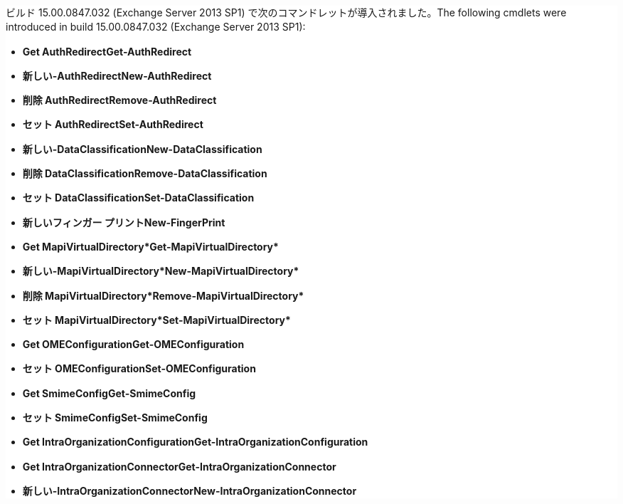 <span data-ttu-id="df7b8-109">ビルド 15.00.0847.032 (Exchange Server 2013 SP1) で次のコマンドレットが導入されました。</span><span class="sxs-lookup"><span data-stu-id="df7b8-109">The following cmdlets were introduced in build 15.00.0847.032 (Exchange Server 2013 SP1):</span></span>
  
- <span data-ttu-id="df7b8-110">**Get AuthRedirect**</span><span class="sxs-lookup"><span data-stu-id="df7b8-110">**Get-AuthRedirect**</span></span>
    
- <span data-ttu-id="df7b8-111">**新しい-AuthRedirect**</span><span class="sxs-lookup"><span data-stu-id="df7b8-111">**New-AuthRedirect**</span></span>
    
- <span data-ttu-id="df7b8-112">**削除 AuthRedirect**</span><span class="sxs-lookup"><span data-stu-id="df7b8-112">**Remove-AuthRedirect**</span></span>
    
- <span data-ttu-id="df7b8-113">**セット AuthRedirect**</span><span class="sxs-lookup"><span data-stu-id="df7b8-113">**Set-AuthRedirect**</span></span>
    
- <span data-ttu-id="df7b8-114">**新しい-DataClassification**</span><span class="sxs-lookup"><span data-stu-id="df7b8-114">**New-DataClassification**</span></span>
    
- <span data-ttu-id="df7b8-115">**削除 DataClassification**</span><span class="sxs-lookup"><span data-stu-id="df7b8-115">**Remove-DataClassification**</span></span>
    
- <span data-ttu-id="df7b8-116">**セット DataClassification**</span><span class="sxs-lookup"><span data-stu-id="df7b8-116">**Set-DataClassification**</span></span>
    
- <span data-ttu-id="df7b8-117">**新しいフィンガー プリント**</span><span class="sxs-lookup"><span data-stu-id="df7b8-117">**New-FingerPrint**</span></span>
    
- <span data-ttu-id="df7b8-118">**Get MapiVirtualDirectory\***</span><span class="sxs-lookup"><span data-stu-id="df7b8-118">**Get-MapiVirtualDirectory\***</span></span>
    
- <span data-ttu-id="df7b8-119">**新しい-MapiVirtualDirectory\***</span><span class="sxs-lookup"><span data-stu-id="df7b8-119">**New-MapiVirtualDirectory\***</span></span>
    
- <span data-ttu-id="df7b8-120">**削除 MapiVirtualDirectory\***</span><span class="sxs-lookup"><span data-stu-id="df7b8-120">**Remove-MapiVirtualDirectory\***</span></span>
    
- <span data-ttu-id="df7b8-121">**セット MapiVirtualDirectory\***</span><span class="sxs-lookup"><span data-stu-id="df7b8-121">**Set-MapiVirtualDirectory\***</span></span>
    
- <span data-ttu-id="df7b8-122">**Get OMEConfiguration**</span><span class="sxs-lookup"><span data-stu-id="df7b8-122">**Get-OMEConfiguration**</span></span>
    
- <span data-ttu-id="df7b8-123">**セット OMEConfiguration**</span><span class="sxs-lookup"><span data-stu-id="df7b8-123">**Set-OMEConfiguration**</span></span>
    
- <span data-ttu-id="df7b8-124">**Get SmimeConfig**</span><span class="sxs-lookup"><span data-stu-id="df7b8-124">**Get-SmimeConfig**</span></span>
    
- <span data-ttu-id="df7b8-125">**セット SmimeConfig**</span><span class="sxs-lookup"><span data-stu-id="df7b8-125">**Set-SmimeConfig**</span></span>
    
- <span data-ttu-id="df7b8-126">**Get IntraOrganizationConfiguration**</span><span class="sxs-lookup"><span data-stu-id="df7b8-126">**Get-IntraOrganizationConfiguration**</span></span>
    
- <span data-ttu-id="df7b8-127">**Get IntraOrganizationConnector**</span><span class="sxs-lookup"><span data-stu-id="df7b8-127">**Get-IntraOrganizationConnector**</span></span>
    
- <span data-ttu-id="df7b8-128">**新しい-IntraOrganizationConnector**</span><span class="sxs-lookup"><span data-stu-id="df7b8-128">**New-IntraOrganizationConnector**</span></span>
    
